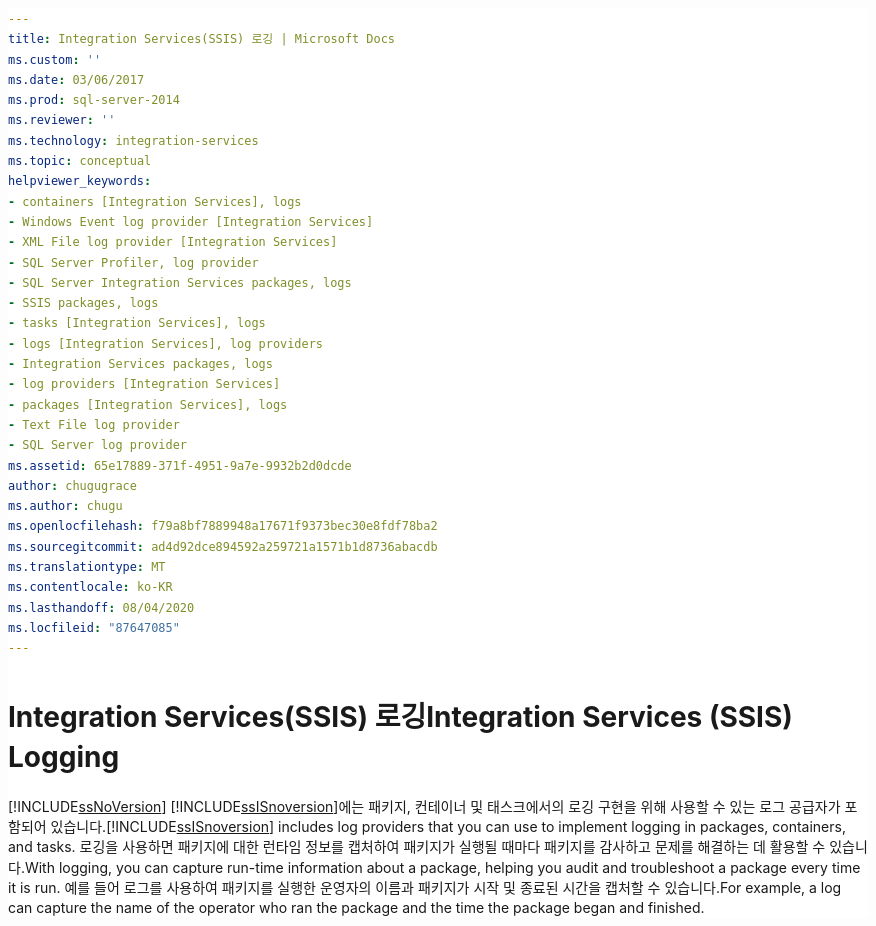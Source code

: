 ```yaml
---
title: Integration Services(SSIS) 로깅 | Microsoft Docs
ms.custom: ''
ms.date: 03/06/2017
ms.prod: sql-server-2014
ms.reviewer: ''
ms.technology: integration-services
ms.topic: conceptual
helpviewer_keywords:
- containers [Integration Services], logs
- Windows Event log provider [Integration Services]
- XML File log provider [Integration Services]
- SQL Server Profiler, log provider
- SQL Server Integration Services packages, logs
- SSIS packages, logs
- tasks [Integration Services], logs
- logs [Integration Services], log providers
- Integration Services packages, logs
- log providers [Integration Services]
- packages [Integration Services], logs
- Text File log provider
- SQL Server log provider
ms.assetid: 65e17889-371f-4951-9a7e-9932b2d0dcde
author: chugugrace
ms.author: chugu
ms.openlocfilehash: f79a8bf7889948a17671f9373bec30e8fdf78ba2
ms.sourcegitcommit: ad4d92dce894592a259721a1571b1d8736abacdb
ms.translationtype: MT
ms.contentlocale: ko-KR
ms.lasthandoff: 08/04/2020
ms.locfileid: "87647085"
---
```

# <a name="integration-services-ssis-logging"></a><span data-ttu-id="07249-102">Integration Services(SSIS) 로깅</span><span class="sxs-lookup"><span data-stu-id="07249-102">Integration Services (SSIS) Logging</span></span>
  [!INCLUDE[ssNoVersion](../../includes/ssnoversion-md.md)] <span data-ttu-id="07249-103">[!INCLUDE[ssISnoversion](../../includes/ssisnoversion-md.md)]에는 패키지, 컨테이너 및 태스크에서의 로깅 구현을 위해 사용할 수 있는 로그 공급자가 포함되어 있습니다.</span><span class="sxs-lookup"><span data-stu-id="07249-103">[!INCLUDE[ssISnoversion](../../includes/ssisnoversion-md.md)] includes log providers that you can use to implement logging in packages, containers, and tasks.</span></span> <span data-ttu-id="07249-104">로깅을 사용하면 패키지에 대한 런타임 정보를 캡처하여 패키지가 실행될 때마다 패키지를 감사하고 문제를 해결하는 데 활용할 수 있습니다.</span><span class="sxs-lookup"><span data-stu-id="07249-104">With logging, you can capture run-time information about a package, helping you audit and troubleshoot a package every time it is run.</span></span> <span data-ttu-id="07249-105">예를 들어 로그를 사용하여 패키지를 실행한 운영자의 이름과 패키지가 시작 및 종료된 시간을 캡처할 수 있습니다.</span><span class="sxs-lookup"><span data-stu-id="07249-105">For example, a log can capture the name of the operator who ran the package and the time the package began and finished.</span></span>  
  